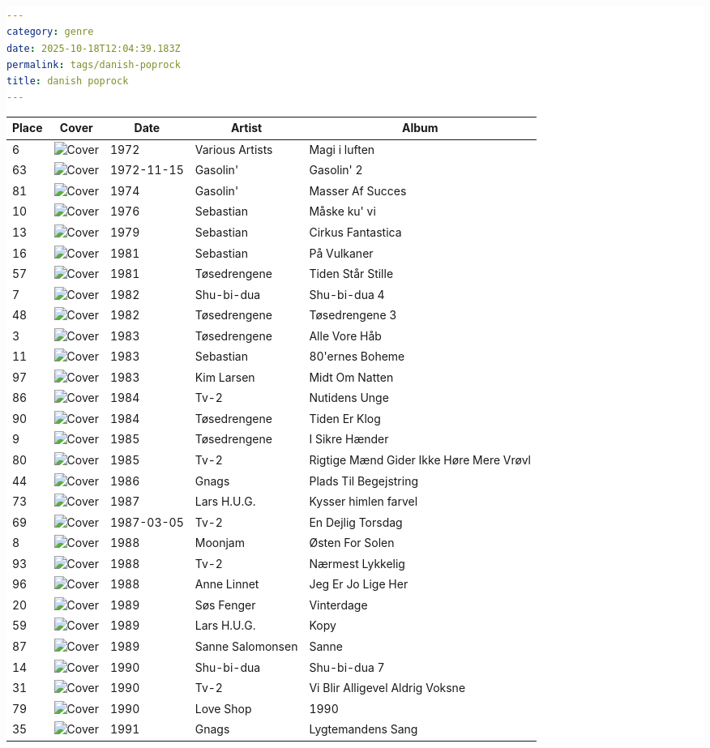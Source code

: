 ```yaml
---
category: genre
date: 2025-10-18T12:04:39.183Z
permalink: tags/danish-poprock
title: danish poprock
---
```


| Place | Cover | Date | Artist | Album |
|---|---|---|---|---|
| 6 | ![Cover](https://i.discogs.com/gnAjh7G0iLZMhzMQGvC93T7nha8M1lSEbzAJOR_kUGE/rs:fit/g:sm/q:40/h:150/w:150/czM6Ly9kaXNjb2dz/LWRhdGFiYXNlLWlt/YWdlcy9SLTEyOTc2/LTAwMS5qcGc.jpeg) | 1972 | Various Artists | Magi i luften |
| 63 | ![Cover](https://i.discogs.com/12RCy_DS__hAIyBhMZTDSdI_F_w073ycKU7DfvDd8l0/rs:fit/g:sm/q:40/h:150/w:150/czM6Ly9kaXNjb2dz/LWRhdGFiYXNlLWlt/YWdlcy9SLTEwMTYy/MjQtMTMwMTc1MTgz/Mi5qcGVn.jpeg) | 1972-11-15 | Gasolin' | Gasolin' 2 |
| 81 | ![Cover](https://i.discogs.com/2C1uifKaD1ioR8rYtst35NT0ORP9PTdkI8pQST2V3yk/rs:fit/g:sm/q:40/h:150/w:150/czM6Ly9kaXNjb2dz/LWRhdGFiYXNlLWlt/YWdlcy9SLTM0MDgz/OTAtMTYwMTgxMDU3/OC01ODk3LmpwZWc.jpeg) | 1974 | Gasolin' | Masser Af Succes |
| 10 | ![Cover](https://i.discogs.com/5Y5a0VDlzltQ02sjt_xFrpmVuPV9HIfe4amDh8h-nSI/rs:fit/g:sm/q:40/h:150/w:150/czM6Ly9kaXNjb2dz/LWRhdGFiYXNlLWlt/YWdlcy9SLTEwMzQ4/MzgtMTQxNjQxMDAy/Mi0xMzM5LmpwZWc.jpeg) | 1976 | Sebastian | Måske ku' vi |
| 13 | ![Cover](https://i.discogs.com/3j9K9y8hzwmPNxRO7GreXI78k_dHIRKGCvRarnVTH4w/rs:fit/g:sm/q:40/h:150/w:150/czM6Ly9kaXNjb2dz/LWRhdGFiYXNlLWlt/YWdlcy9SLTE1Mzg4/MzktMTQ3Nzk0MDQz/NS01NzM0LmpwZWc.jpeg) | 1979 | Sebastian | Cirkus Fantastica |
| 16 | ![Cover](https://i.discogs.com/nRWXVP75XdpSU10rkUKpbp6YwzWMM9hTMEq8ih8UmcQ/rs:fit/g:sm/q:40/h:150/w:150/czM6Ly9kaXNjb2dz/LWRhdGFiYXNlLWlt/YWdlcy9SLTIwMTE2/MTIzLTE2MzA3ODgw/NTktMzU4MC5qcGVn.jpeg) | 1981 | Sebastian | På Vulkaner |
| 57 | ![Cover](https://i.discogs.com/cTyTMlnbNwvIBIOaDURg8mKYymxaD2W9jqgl9MEuf1k/rs:fit/g:sm/q:40/h:150/w:150/czM6Ly9kaXNjb2dz/LWRhdGFiYXNlLWlt/YWdlcy9SLTE3MzY3/MDgtMTQ0MzgyODc0/Mi04NjYzLmpwZWc.jpeg) | 1981 | Tøsedrengene | Tiden Står Stille |
| 7 | ![Cover](https://i.discogs.com/n-r4HsJAsVkAbVTOf21h-Ze_R1vEr-w0wM443J9dKcY/rs:fit/g:sm/q:40/h:150/w:150/czM6Ly9kaXNjb2dz/LWRhdGFiYXNlLWlt/YWdlcy9SLTM4MTAz/MTgtMTM0NTM2NzA0/NS01MjYzLmpwZWc.jpeg) | 1982 | Shu-bi-dua | Shu-bi-dua 4 |
| 48 | ![Cover](http://coverartarchive.org/release/8d118d85-f706-4c8f-a721-b967b6f05d15/12303144612-250.jpg) | 1982 | Tøsedrengene | Tøsedrengene 3 |
| 3 | ![Cover](https://lastfm.freetls.fastly.net/i/u/34s/4784975ae4f19828eacb07b8f38bec61.png) | 1983 | Tøsedrengene | Alle Vore Håb |
| 11 | ![Cover](https://i.discogs.com/H0kO25-Zx-LMkBmjPP0m6DwYLD3oW_5pBcab0BujsIs/rs:fit/g:sm/q:40/h:150/w:150/czM6Ly9kaXNjb2dz/LWRhdGFiYXNlLWlt/YWdlcy9SLTEzMTQ4/MDYtMTQ0MDA4NTMw/OS00NjEwLmpwZWc.jpeg) | 1983 | Sebastian | 80'ernes Boheme |
| 97 | ![Cover](http://coverartarchive.org/release/215a86e8-166b-4053-901d-fce65984d845/5686745598-250.jpg) | 1983 | Kim Larsen | Midt Om Natten |
| 86 | ![Cover](http://coverartarchive.org/release/0321c5fa-0bcb-39d5-8017-82722c923e34/5293646058-250.jpg) | 1984 | Tv-2 | Nutidens Unge |
| 90 | ![Cover](http://coverartarchive.org/release/1eb6876a-af4b-4f73-9820-1b9c98ea76d1/24517979095-250.jpg) | 1984 | Tøsedrengene | Tiden Er Klog |
| 9 | ![Cover](http://coverartarchive.org/release/e0f2c73c-5d40-44cd-b9b0-b0d46b05b80a/12330402092-250.jpg) | 1985 | Tøsedrengene | I Sikre Hænder |
| 80 | ![Cover](https://i.discogs.com/1f_R1oMXpni5P8ixTDCN4hoGkySjw9IGAdvF3Fkuje0/rs:fit/g:sm/q:40/h:150/w:150/czM6Ly9kaXNjb2dz/LWRhdGFiYXNlLWlt/YWdlcy9SLTEyMjQw/NDYtMTU2ODcxNTgw/MS04NjI0LmpwZWc.jpeg) | 1985 | Tv-2 | Rigtige Mænd Gider Ikke Høre Mere Vrøvl |
| 44 | ![Cover](https://i.discogs.com/1WywR451BzpvYaeI_OR6SJv7--fLprToFU1PcGQCvUI/rs:fit/g:sm/q:40/h:150/w:150/czM6Ly9kaXNjb2dz/LWRhdGFiYXNlLWlt/YWdlcy9SLTEwMjY4/NjYtMTQ1MzQ4MjE2/NS02MTg3LmpwZWc.jpeg) | 1986 | Gnags | Plads Til Begejstring |
| 73 | ![Cover](https://i.discogs.com/qXCHxNY2G1BRZh4zdWCbcACNrcwnbmT2i7Ztrz3-8yM/rs:fit/g:sm/q:40/h:150/w:150/czM6Ly9kaXNjb2dz/LWRhdGFiYXNlLWlt/YWdlcy9SLTc0MzM3/MDMtMTQ0NTkwMjQw/NS05NDI5LmpwZWc.jpeg) | 1987 | Lars H.U.G. | Kysser himlen farvel |
| 69 | ![Cover](https://i.discogs.com/ceqPrUtWSERuNDLfig-v4t9z2teTppN1TIgrVJRirMY/rs:fit/g:sm/q:40/h:150/w:150/czM6Ly9kaXNjb2dz/LWRhdGFiYXNlLWlt/YWdlcy9SLTEwMjYz/NTUtMTQ0Nzc4NTAx/OS02NzI2LmpwZWc.jpeg) | 1987-03-05 | Tv-2 | En Dejlig Torsdag |
| 8 | ![Cover](http://coverartarchive.org/release/b6acfc7e-aadc-4133-ba41-978cc2fdec90/8083617189-250.jpg) | 1988 | Moonjam | Østen For Solen |
| 93 | ![Cover](http://coverartarchive.org/release/1ac539c2-3df6-3d50-a5d9-61082aa9d46f/5659301523-250.jpg) | 1988 | Tv-2 | Nærmest Lykkelig |
| 96 | ![Cover](https://lastfm.freetls.fastly.net/i/u/34s/dc797635b0e34ac4a01c7e4578d57c4e.png) | 1988 | Anne Linnet | Jeg Er Jo Lige Her |
| 20 | ![Cover](https://i.discogs.com/VnLL_CcCIspiB2ZLe03ghSwsQ7Kp_g4L1p4e1bpEFQk/rs:fit/g:sm/q:40/h:150/w:150/czM6Ly9kaXNjb2dz/LWRhdGFiYXNlLWlt/YWdlcy9SLTEyOTMw/MDctMTQ0NzU4Njcy/NS0xNzExLmpwZWc.jpeg) | 1989 | Søs Fenger | Vinterdage |
| 59 | ![Cover](http://coverartarchive.org/release/5ed12990-afcb-4c68-b4c3-b166f922c36f/21840967161-250.jpg) | 1989 | Lars H.U.G. | Kopy |
| 87 | ![Cover](http://coverartarchive.org/release/bea1e15e-69d8-40fb-9ad0-e51b580b11d4/11897660906-250.jpg) | 1989 | Sanne Salomonsen | Sanne |
| 14 | ![Cover](https://i.discogs.com/baxaaIwvXt-5jamC4PWcqe1mN68SAFGqHvKj3KYV7fY/rs:fit/g:sm/q:40/h:150/w:150/czM6Ly9kaXNjb2dz/LWRhdGFiYXNlLWlt/YWdlcy9SLTE2MTQ2/Nzg4LTE2MDQyMzI3/NjgtNDM5My5qcGVn.jpeg) | 1990 | Shu-bi-dua | Shu-bi-dua 7 |
| 31 | ![Cover](https://i.discogs.com/I_51qLqkDNiTd_ZGCRLA6mJJVBAERS8gplnfktSBG54/rs:fit/g:sm/q:40/h:150/w:150/czM6Ly9kaXNjb2dz/LWRhdGFiYXNlLWlt/YWdlcy9SLTExNzkw/NjctMTQ1MjM3MTc3/OC00NDQyLmpwZWc.jpeg) | 1990 | Tv-2 | Vi Blir Alligevel Aldrig Voksne |
| 79 | ![Cover](http://coverartarchive.org/release/0accfcfe-4250-4c55-8dea-409481c1749d/22159038831-250.jpg) | 1990 | Love Shop | 1990 |
| 35 | ![Cover](https://i.discogs.com/DzjZW0tn_uHOVsplA1l1eJjrHaUK5UDLROECbv_K8B8/rs:fit/g:sm/q:40/h:150/w:150/czM6Ly9kaXNjb2dz/LWRhdGFiYXNlLWlt/YWdlcy9SLTEwMjYz/ODItMTQwNTE5NjQw/Ny01NjY2LmpwZWc.jpeg) | 1991 | Gnags | Lygtemandens Sang |